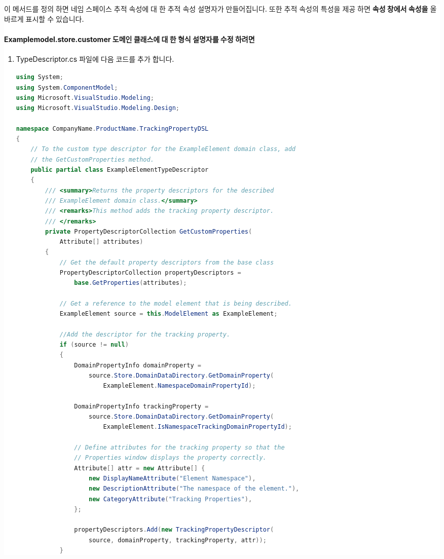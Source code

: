  이 메서드를 정의 하면 네임 스페이스 추적 속성에 대 한 추적 속성 설명자가 만들어집니다. 또한 추적 속성의 특성을 제공 하면 **속성 창에서 속성을** 올바르게 표시할 수 있습니다.

#### <a name="to-modify-the-type-descriptor-for-the-examplemodel-domain-class"></a>Examplemodel.store.customer 도메인 클래스에 대 한 형식 설명자를 수정 하려면

1. TypeDescriptor.cs 파일에 다음 코드를 추가 합니다.

    ```csharp
    using System;
    using System.ComponentModel;
    using Microsoft.VisualStudio.Modeling;
    using Microsoft.VisualStudio.Modeling.Design;

    namespace CompanyName.ProductName.TrackingPropertyDSL
    {
        // To the custom type descriptor for the ExampleElement domain class, add
        // the GetCustomProperties method.
        public partial class ExampleElementTypeDescriptor
        {
            /// <summary>Returns the property descriptors for the described
            /// ExampleElement domain class.</summary>
            /// <remarks>This method adds the tracking property descriptor.
            /// </remarks>
            private PropertyDescriptorCollection GetCustomProperties(
                Attribute[] attributes)
            {
                // Get the default property descriptors from the base class
                PropertyDescriptorCollection propertyDescriptors =
                    base.GetProperties(attributes);

                // Get a reference to the model element that is being described.
                ExampleElement source = this.ModelElement as ExampleElement;

                //Add the descriptor for the tracking property.
                if (source != null)
                {
                    DomainPropertyInfo domainProperty =
                        source.Store.DomainDataDirectory.GetDomainProperty(
                            ExampleElement.NamespaceDomainPropertyId);

                    DomainPropertyInfo trackingProperty =
                        source.Store.DomainDataDirectory.GetDomainProperty(
                            ExampleElement.IsNamespaceTrackingDomainPropertyId);

                    // Define attributes for the tracking property so that the
                    // Properties window displays the property correctly.
                    Attribute[] attr = new Attribute[] {
                        new DisplayNameAttribute("Element Namespace"),
                        new DescriptionAttribute("The namespace of the element."),
                        new CategoryAttribute("Tracking Properties"),
                    };

                    propertyDescriptors.Add(new TrackingPropertyDescriptor(
                        source, domainProperty, trackingProperty, attr));
                }
